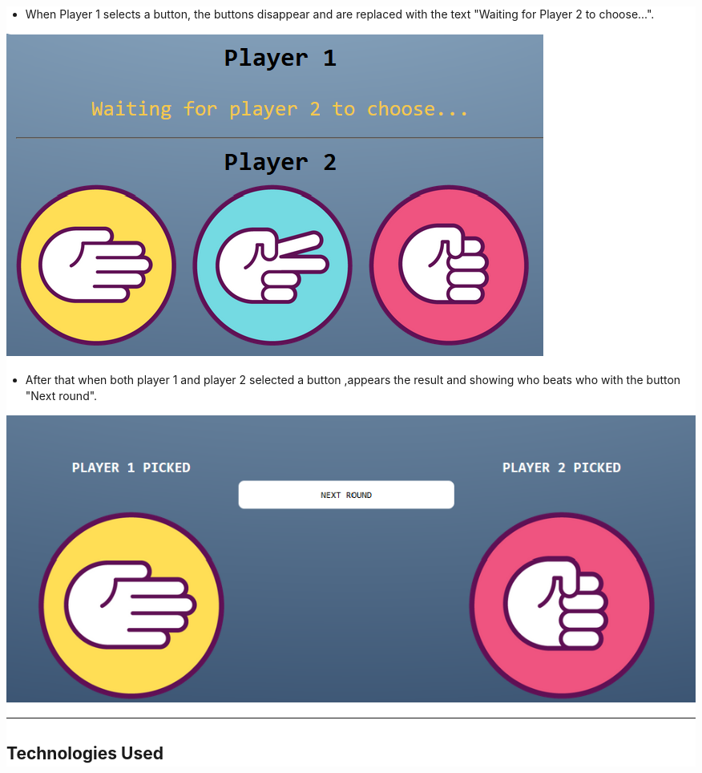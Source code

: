   - When Player 1 selects a button, the buttons disappear and are replaced with the text "Waiting for Player 2 to choose...".

  ![Text](assets/documentation/choose-text-pp2.png)

  - After that when both player 1 and player 2 selected a button ,appears the result and showing who beats who with the button "Next round".

  ![Result](assets/documentation/result2-pp2.png)

  ---

## Technologies Used

